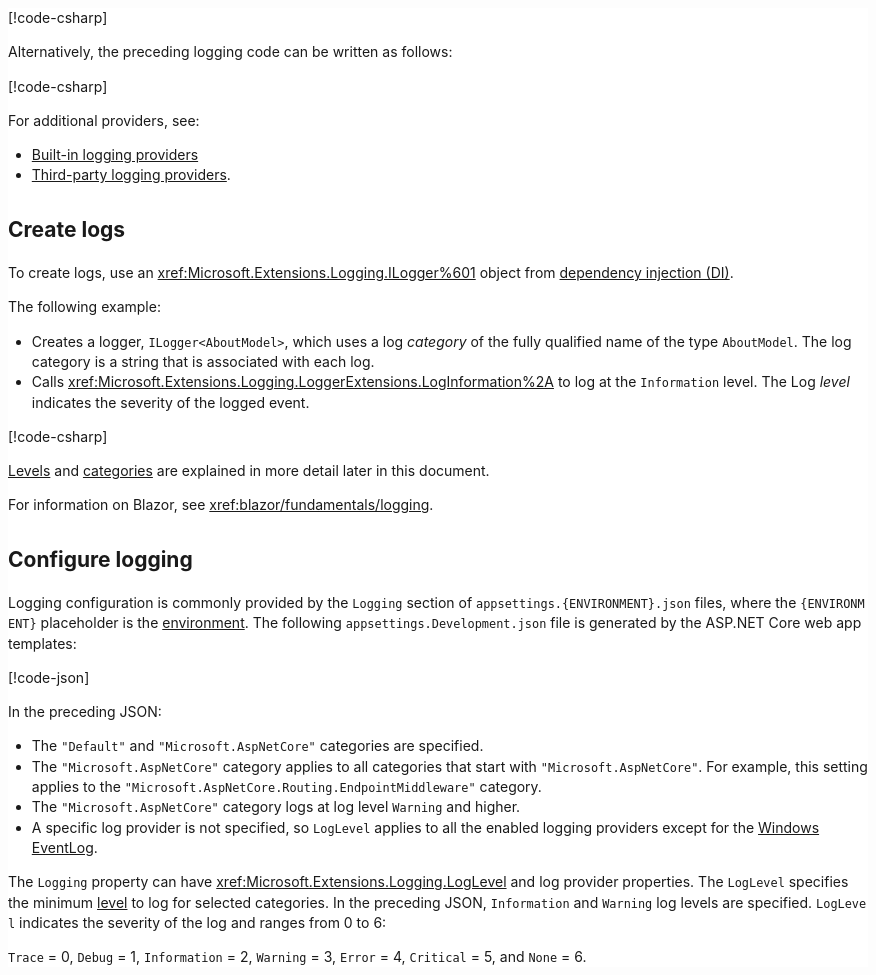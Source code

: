 [!code-csharp[](index/samples/6.x/WebApp/Program.cs?name=snippet2&highlight=2-3)]

Alternatively, the preceding logging code can be written as follows:

[!code-csharp[](index/samples/6.x/WebApp/Program.cs?name=snippet3)]

For additional providers, see:

* [Built-in logging providers](#bilp)
* [Third-party logging providers](#third-party-logging-providers).

## Create logs

To create logs, use an <xref:Microsoft.Extensions.Logging.ILogger%601> object from [dependency injection (DI)](xref:fundamentals/dependency-injection).

The following example:

* Creates a logger, `ILogger<AboutModel>`, which uses a log *category* of the fully qualified name of the type `AboutModel`. The log category is a string that is associated with each log.
* Calls <xref:Microsoft.Extensions.Logging.LoggerExtensions.LogInformation%2A> to log at the `Information` level. The Log *level* indicates the severity of the logged event.

[!code-csharp[](index/samples/6.x/TodoApiDTO/Pages/About.cshtml.cs?name=snippet_CallLogMethods&highlight=5,14)]

[Levels](#log-level) and [categories](#log-category) are explained in more detail later in this document.

For information on Blazor, see <xref:blazor/fundamentals/logging>.

## Configure logging

Logging configuration is commonly provided by the `Logging` section of `appsettings.{ENVIRONMENT}.json` files, where the `{ENVIRONMENT}` placeholder is the [environment](xref:fundamentals/environments). The following `appsettings.Development.json` file is generated by the ASP.NET Core web app templates:

[!code-json[](index/samples/6.x/TodoApiDTO/appsettings.Development.json)]

In the preceding JSON:

* The `"Default"` and `"Microsoft.AspNetCore"` categories are specified.
* The `"Microsoft.AspNetCore"` category applies to all categories that start with `"Microsoft.AspNetCore"`. For example, this setting applies to the `"Microsoft.AspNetCore.Routing.EndpointMiddleware"` category.
* The `"Microsoft.AspNetCore"` category logs at log level `Warning` and higher.
* A specific log provider is not specified, so `LogLevel` applies to all the enabled logging providers except for the [Windows EventLog](#welog).

The `Logging` property can have <xref:Microsoft.Extensions.Logging.LogLevel> and log provider properties. The `LogLevel` specifies the minimum [level](#log-level) to log for selected categories. In the preceding JSON, `Information` and `Warning` log levels are specified. `LogLevel` indicates the severity of the log and ranges from 0 to 6:

`Trace` = 0, `Debug` = 1, `Information` = 2, `Warning` = 3, `Error` = 4, `Critical` = 5, and `None` = 6.
